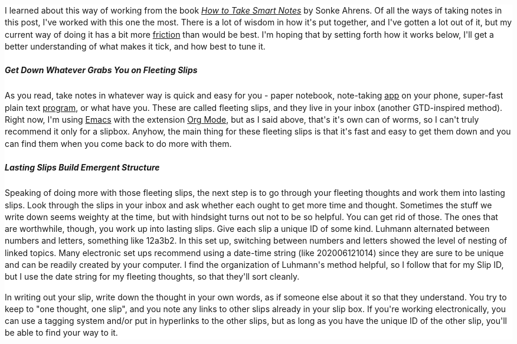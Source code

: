 I learned about this way of working from the book [*How to Take
Smart
Notes*](https://smile.amazon.com/How-Take-Smart-Notes-Nonfiction-ebook/dp/B06WVYW33Y/ref=sr_1_2?dchild=1&keywords=how+to+take+smart+notes&qid=1596556217&sr=8-2)
by Sonke Ahrens. Of all the ways of taking notes in this post, I've
worked with this one the most. There is a lot of wisdom in how it's
put together, and I've gotten a lot out of it, but my current way of
doing it has a bit more
[friction](https://en.wikipedia.org/wiki/Carl_von_Clausewitz) than
would be best. I'm hoping that by setting forth how it works below,
I'll get a better understanding of what makes it tick, and how best
to tune it.
    
##### Get Down Whatever Grabs You on Fleeting Slips
        
As you read, take notes in whatever way is quick and easy for
you - paper notebook, note-taking [app](https://1writerapp.com/)
on your phone, super-fast plain text
[program](https://brettterpstra.com/projects/nvalt/), or what
have you. These are called fleeting slips, and they live in your
inbox (another GTD-inspired method). Right now, I'm using
[Emacs](https://www.gnu.org/software/emacs/) with the extension
[Org Mode](https://orgmode.org/), but as I said above, that's
it's own can of worms, so I can't truly recommend it only for a
slipbox. Anyhow, the main thing for these fleeting slips is that
it's fast and easy to get them down and you can find them when
you come back to do more with them.
    
#####  Lasting Slips Build Emergent Structure
        
Speaking of doing more with those fleeting slips, the next step
is to go through your fleeting thoughts and work them into
lasting slips. Look through the slips in your inbox and ask
whether each ought to get more time and thought. Sometimes the
stuff we write down seems weighty at the time, but with
hindsight turns out not to be so helpful. You can get rid of
those. The ones that are worthwhile, though, you work up into
lasting slips. Give each slip a unique ID of some kind. Luhmann
alternated between numbers and letters, something like 12a3b2.
In this set up, switching between numbers and letters showed the
level of nesting of linked topics. Many electronic set ups
recommend using a date-time string (like 202006121014) since
they are sure to be unique and can be readily created by your
computer. I find the organization of Luhmann's method helpful,
so I follow that for my Slip ID, but I use the date string for
my fleeting thoughts, so that they'll sort cleanly.
        
In writing out your slip, write down the thought in your own
words, as if someone else about it so that they understand. You
try to keep to "one thought, one slip", and you note any links
to other slips already in your slip box. If you're working
electronically, you can use a tagging system and/or put in
hyperlinks to the other slips, but as long as you have the
unique ID of the other slip, you'll be able to find your way to
it.
        